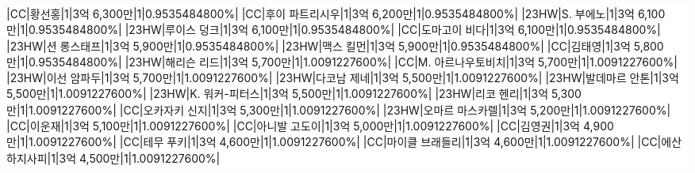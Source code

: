 |CC|황선홍|1|3억 6,300만|1|0.9535484800%|
|CC|후이 파트리시우|1|3억 6,200만|1|0.9535484800%|
|23HW|S. 부에노|1|3억 6,100만|1|0.9535484800%|
|23HW|루이스 덩크|1|3억 6,100만|1|0.9535484800%|
|CC|도마고이 비다|1|3억 6,100만|1|0.9535484800%|
|23HW|션 롱스태프|1|3억 5,900만|1|0.9535484800%|
|23HW|맥스 킬먼|1|3억 5,900만|1|0.9535484800%|
|CC|김태영|1|3억 5,800만|1|0.9535484800%|
|23HW|해리슨 리드|1|3억 5,700만|1|1.0091227600%|
|CC|M. 아르나우토비치|1|3억 5,700만|1|1.0091227600%|
|23HW|이선 암파두|1|3억 5,700만|1|1.0091227600%|
|23HW|다코남 제네|1|3억 5,500만|1|1.0091227600%|
|23HW|발데마르 안톤|1|3억 5,500만|1|1.0091227600%|
|23HW|K. 워커-피터스|1|3억 5,500만|1|1.0091227600%|
|23HW|리코 헨리|1|3억 5,300만|1|1.0091227600%|
|CC|오카자키 신지|1|3억 5,300만|1|1.0091227600%|
|23HW|오마르 마스카렐|1|3억 5,200만|1|1.0091227600%|
|CC|이운재|1|3억 5,100만|1|1.0091227600%|
|CC|아니발 고도이|1|3억 5,000만|1|1.0091227600%|
|CC|김영권|1|3억 4,900만|1|1.0091227600%|
|CC|테무 푸키|1|3억 4,600만|1|1.0091227600%|
|CC|마이클 브래들리|1|3억 4,600만|1|1.0091227600%|
|CC|에산 하지사피|1|3억 4,500만|1|1.0091227600%|
